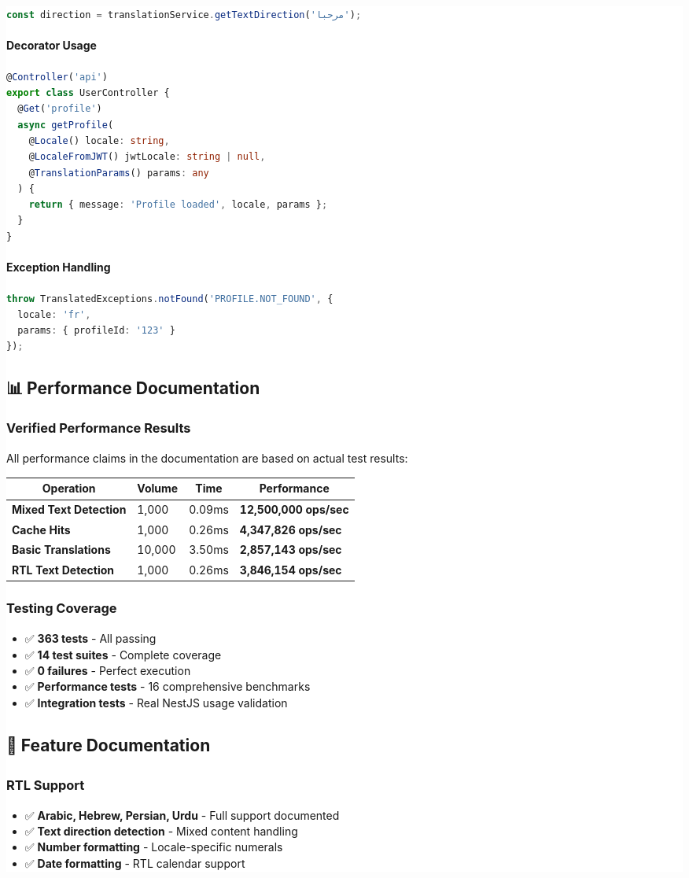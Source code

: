 ```typescript
const direction = translationService.getTextDirection('مرحبا');
```

#### **Decorator Usage**
```typescript
@Controller('api')
export class UserController {
  @Get('profile')
  async getProfile(
    @Locale() locale: string,
    @LocaleFromJWT() jwtLocale: string | null,
    @TranslationParams() params: any
  ) {
    return { message: 'Profile loaded', locale, params };
  }
}
```

#### **Exception Handling**
```typescript
throw TranslatedExceptions.notFound('PROFILE.NOT_FOUND', {
  locale: 'fr',
  params: { profileId: '123' }
});
```

## 📊 Performance Documentation

### **Verified Performance Results**
All performance claims in the documentation are based on actual test results:

| Operation | Volume | Time | Performance |
|-----------|--------|------|-------------|
| **Mixed Text Detection** | 1,000 | 0.09ms | **12,500,000 ops/sec** |
| **Cache Hits** | 1,000 | 0.26ms | **4,347,826 ops/sec** |
| **Basic Translations** | 10,000 | 3.50ms | **2,857,143 ops/sec** |
| **RTL Text Detection** | 1,000 | 0.26ms | **3,846,154 ops/sec** |

### **Testing Coverage**
- ✅ **363 tests** - All passing
- ✅ **14 test suites** - Complete coverage
- ✅ **0 failures** - Perfect execution
- ✅ **Performance tests** - 16 comprehensive benchmarks
- ✅ **Integration tests** - Real NestJS usage validation

## 🎨 Feature Documentation

### **RTL Support**
- ✅ **Arabic, Hebrew, Persian, Urdu** - Full support documented
- ✅ **Text direction detection** - Mixed content handling
- ✅ **Number formatting** - Locale-specific numerals
- ✅ **Date formatting** - RTL calendar support
